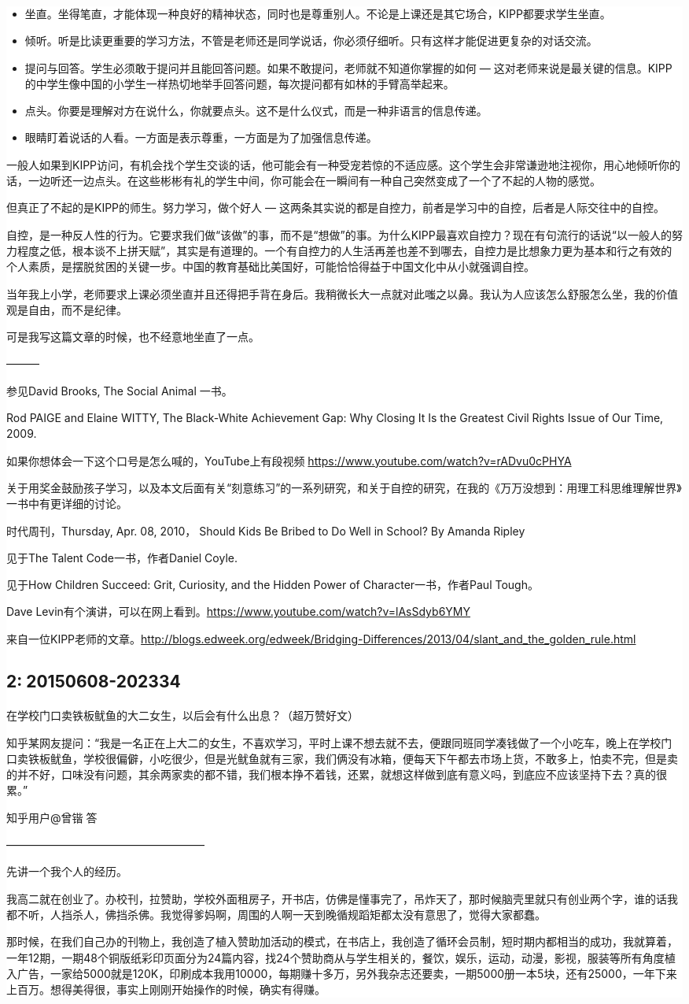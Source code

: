 - 坐直。坐得笔直，才能体现一种良好的精神状态，同时也是尊重别人。不论是上课还是其它场合，KIPP都要求学生坐直。

- 倾听。听是比读更重要的学习方法，不管是老师还是同学说话，你必须仔细听。只有这样才能促进更复杂的对话交流。

- 提问与回答。学生必须敢于提问并且能回答问题。如果不敢提问，老师就不知道你掌握的如何 — 这对老师来说是最关键的信息。KIPP的中学生像中国的小学生一样热切地举手回答问题，每次提问都有如林的手臂高举起来。

- 点头。你要是理解对方在说什么，你就要点头。这不是什么仪式，而是一种非语言的信息传递。

- 眼睛盯着说话的人看。一方面是表示尊重，一方面是为了加强信息传递。

一般人如果到KIPP访问，有机会找个学生交谈的话，他可能会有一种受宠若惊的不适应感。这个学生会非常谦逊地注视你，用心地倾听你的话，一边听还一边点头。在这些彬彬有礼的学生中间，你可能会在一瞬间有一种自己突然变成了一个了不起的人物的感觉。

但真正了不起的是KIPP的师生。努力学习，做个好人 — 这两条其实说的都是自控力，前者是学习中的自控，后者是人际交往中的自控。

自控，是一种反人性的行为。它要求我们做“该做”的事，而不是“想做”的事。为什么KIPP最喜欢自控力？现在有句流行的话说“以一般人的努力程度之低，根本谈不上拼天赋”，其实是有道理的。一个有自控力的人生活再差也差不到哪去，自控力是比想象力更为基本和行之有效的个人素质，是摆脱贫困的关键一步。中国的教育基础比美国好，可能恰恰得益于中国文化中从小就强调自控。

当年我上小学，老师要求上课必须坐直并且还得把手背在身后。我稍微长大一点就对此嗤之以鼻。我认为人应该怎么舒服怎么坐，我的价值观是自由，而不是纪律。

可是我写这篇文章的时候，也不经意地坐直了一点。

———

参见David Brooks, The Social Animal 一书。

Rod PAIGE and Elaine WITTY, The Black-White Achievement Gap: Why Closing It Is the Greatest Civil Rights Issue of Our Time, 2009.

如果你想体会一下这个口号是怎么喊的，YouTube上有段视频 https://www.youtube.com/watch?v=rADvu0cPHYA

关于用奖金鼓励孩子学习，以及本文后面有关“刻意练习”的一系列研究，和关于自控的研究，在我的《万万没想到：用理工科思维理解世界》一书中有更详细的讨论。

时代周刊，Thursday, Apr. 08, 2010， Should Kids Be Bribed to Do Well in School? By Amanda Ripley

见于The Talent Code一书，作者Daniel Coyle.

见于How Children Succeed: Grit, Curiosity, and the Hidden Power of Character一书，作者Paul Tough。

Dave Levin有个演讲，可以在网上看到。https://www.youtube.com/watch?v=lAsSdyb6YMY

来自一位KIPP老师的文章。http://blogs.edweek.org/edweek/Bridging-Differences/2013/04/slant_and_the_golden_rule.html

## 2: 20150608-202334

在学校门口卖铁板鱿鱼的大二女生，以后会有什么出息？（超万赞好文）

知乎某网友提问：“我是一名正在上大二的女生，不喜欢学习，平时上课不想去就不去，便跟同班同学凑钱做了一个小吃车，晚上在学校门口卖铁板鱿鱼，学校很偏僻，小吃很少，但是光鱿鱼就有三家，我们俩没有冰箱，便每天下午都去市场上货，不敢多上，怕卖不完，但是卖的并不好，口味没有问题，其余两家卖的都不错，我们根本挣不着钱，还累，就想这样做到底有意义吗，到底应不应该坚持下去？真的很累。”

知乎用户@曾锴 答

——————————————————

先讲一个我个人的经历。

我高二就在创业了。办校刊，拉赞助，学校外面租房子，开书店，仿佛是懂事完了，吊炸天了，那时候脑壳里就只有创业两个字，谁的话我都不听，人挡杀人，佛挡杀佛。我觉得爹妈啊，周围的人啊一天到晚循规蹈矩都太没有意思了，觉得大家都蠢。

那时候，在我们自己办的刊物上，我创造了植入赞助加活动的模式，在书店上，我创造了循环会员制，短时期内都相当的成功，我就算着，一年12期，一期48个铜版纸彩印页面分为24篇内容，找24个赞助商从与学生相关的，餐饮，娱乐，运动，动漫，影视，服装等所有角度植入广告，一家给5000就是120K，印刷成本我用10000，每期赚十多万，另外我杂志还要卖，一期5000册一本5块，还有25000，一年下来上百万。想得美得很，事实上刚刚开始操作的时候，确实有得赚。
